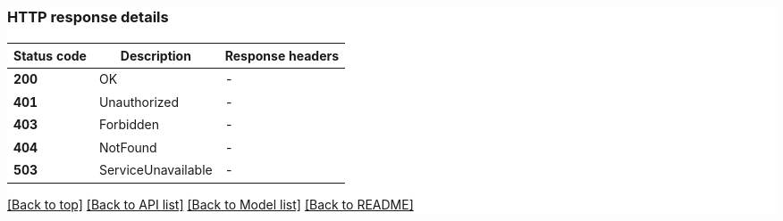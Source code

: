 ### HTTP response details

| Status code | Description | Response headers |
|-------------|-------------|------------------|
**200** | OK |  -  |
**401** | Unauthorized |  -  |
**403** | Forbidden |  -  |
**404** | NotFound |  -  |
**503** | ServiceUnavailable |  -  |

[[Back to top]](#) [[Back to API list]](../README.md#documentation-for-api-endpoints) [[Back to Model list]](../README.md#documentation-for-models) [[Back to README]](../README.md)

